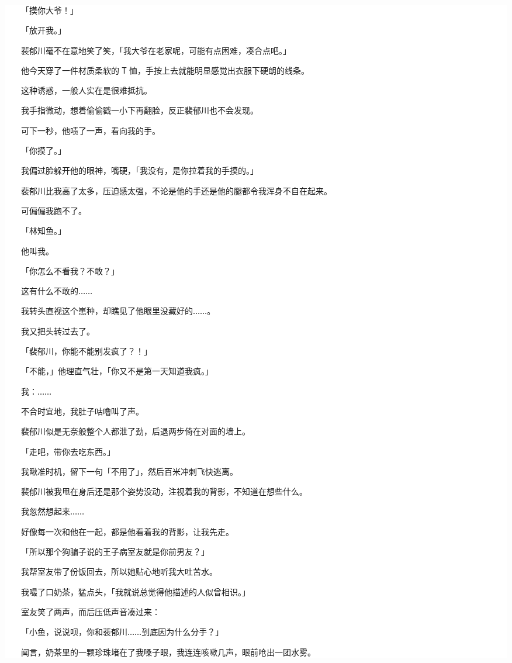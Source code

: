 &emsp;&emsp;「摸你大爷！」  
  
&emsp;&emsp;「放开我。」  
  
&emsp;&emsp;裴郁川毫不在意地笑了笑，「我大爷在老家呢，可能有点困难，凑合点吧。」  
  
&emsp;&emsp;他今天穿了一件材质柔软的 T 恤，手按上去就能明显感觉出衣服下硬朗的线条。  
  
&emsp;&emsp;这种诱惑，一般人实在是很难抵抗。  
  
&emsp;&emsp;我手指微动，想着偷偷戳一小下再翻脸，反正裴郁川也不会发现。  
  
&emsp;&emsp;可下一秒，他啧了一声，看向我的手。  
  
&emsp;&emsp;「你摸了。」  
  
&emsp;&emsp;我偏过脸躲开他的眼神，嘴硬，「我没有，是你拉着我的手摸的。」  
  
&emsp;&emsp;裴郁川比我高了太多，压迫感太强，不论是他的手还是他的腿都令我浑身不自在起来。  
  
&emsp;&emsp;可偏偏我跑不了。  
  
&emsp;&emsp;「林知鱼。」  
  
&emsp;&emsp;他叫我。  
  
&emsp;&emsp;「你怎么不看我？不敢？」  
  
&emsp;&emsp;这有什么不敢的……  
  
&emsp;&emsp;我转头直视这个崽种，却瞧见了他眼里没藏好的……。  
  
&emsp;&emsp;我又把头转过去了。  
  
&emsp;&emsp;「裴郁川，你能不能别发疯了？！」  
  
&emsp;&emsp;「不能，」他理直气壮，「你又不是第一天知道我疯。」  
  
&emsp;&emsp;我：……  
  
&emsp;&emsp;不合时宜地，我肚子咕噜叫了声。  
  
&emsp;&emsp;裴郁川似是无奈般整个人都泄了劲，后退两步倚在对面的墙上。  
  
&emsp;&emsp;「走吧，带你去吃东西。」  
  
&emsp;&emsp;我瞅准时机，留下一句「不用了」，然后百米冲刺飞快逃离。  
  
&emsp;&emsp;裴郁川被我甩在身后还是那个姿势没动，注视着我的背影，不知道在想些什么。  
  
&emsp;&emsp;我忽然想起来……  
  
&emsp;&emsp;好像每一次和他在一起，都是他看着我的背影，让我先走。  
  
&emsp;&emsp;「所以那个狗骗子说的王子病室友就是你前男友？」  
  
&emsp;&emsp;我帮室友带了份饭回去，所以她贴心地听我大吐苦水。  
  
&emsp;&emsp;我嘬了口奶茶，猛点头，「我就说总觉得他描述的人似曾相识。」  
  
&emsp;&emsp;室友笑了两声，而后压低声音凑过来：  
  
&emsp;&emsp;「小鱼，说说呗，你和裴郁川……到底因为什么分手？」  
  
&emsp;&emsp;闻言，奶茶里的一颗珍珠堵在了我嗓子眼，我连连咳嗽几声，眼前呛出一团水雾。  
  